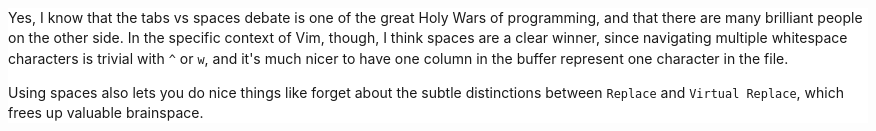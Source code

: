 Yes, I know that the tabs vs spaces debate is one of the great Holy Wars of
programming, and that there are many brilliant people on the other side. In the
specific context of Vim, though, I think spaces are a clear winner, since
navigating multiple whitespace characters is trivial with `^` or `w`, and it's
much nicer to have one column in the buffer represent one character in the file.

Using spaces also lets you do nice things like forget about the subtle
distinctions between `Replace` and `Virtual Replace`, which frees up valuable
brainspace.




